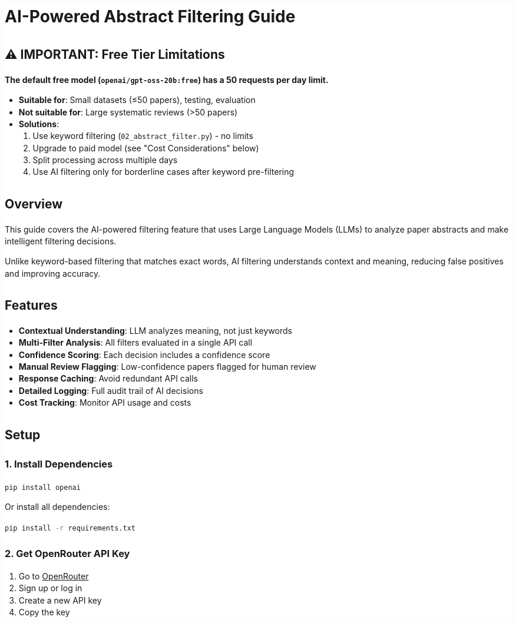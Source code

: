 # AI-Powered Abstract Filtering Guide

## ⚠️ IMPORTANT: Free Tier Limitations

**The default free model (`openai/gpt-oss-20b:free`) has a 50 requests per day limit.**

- **Suitable for**: Small datasets (≤50 papers), testing, evaluation
- **Not suitable for**: Large systematic reviews (>50 papers)
- **Solutions**:
  1. Use keyword filtering (`02_abstract_filter.py`) - no limits
  2. Upgrade to paid model (see "Cost Considerations" below)
  3. Split processing across multiple days
  4. Use AI filtering only for borderline cases after keyword pre-filtering

## Overview

This guide covers the AI-powered filtering feature that uses Large Language Models (LLMs) to analyze paper abstracts and make intelligent filtering decisions.

Unlike keyword-based filtering that matches exact words, AI filtering understands context and meaning, reducing false positives and improving accuracy.

## Features

- **Contextual Understanding**: LLM analyzes meaning, not just keywords
- **Multi-Filter Analysis**: All filters evaluated in a single API call
- **Confidence Scoring**: Each decision includes a confidence score
- **Manual Review Flagging**: Low-confidence papers flagged for human review
- **Response Caching**: Avoid redundant API calls
- **Detailed Logging**: Full audit trail of AI decisions
- **Cost Tracking**: Monitor API usage and costs

## Setup

### 1. Install Dependencies

```bash
pip install openai
```

Or install all dependencies:

```bash
pip install -r requirements.txt
```

### 2. Get OpenRouter API Key

1. Go to [OpenRouter](https://openrouter.ai/keys)
2. Sign up or log in
3. Create a new API key
4. Copy the key
